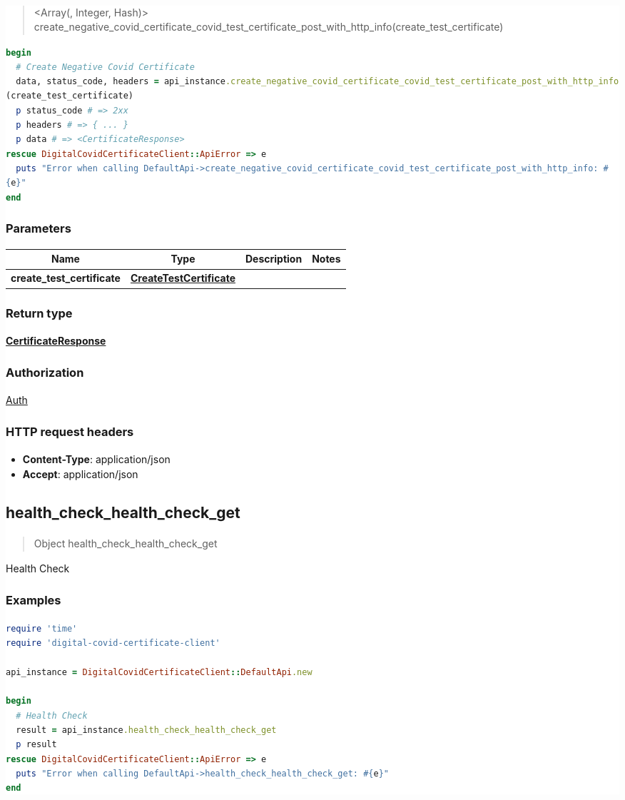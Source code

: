 > <Array(<CertificateResponse>, Integer, Hash)> create_negative_covid_certificate_covid_test_certificate_post_with_http_info(create_test_certificate)

```ruby
begin
  # Create Negative Covid Certificate
  data, status_code, headers = api_instance.create_negative_covid_certificate_covid_test_certificate_post_with_http_info(create_test_certificate)
  p status_code # => 2xx
  p headers # => { ... }
  p data # => <CertificateResponse>
rescue DigitalCovidCertificateClient::ApiError => e
  puts "Error when calling DefaultApi->create_negative_covid_certificate_covid_test_certificate_post_with_http_info: #{e}"
end
```

### Parameters

| Name | Type | Description | Notes |
| ---- | ---- | ----------- | ----- |
| **create_test_certificate** | [**CreateTestCertificate**](CreateTestCertificate.md) |  |  |

### Return type

[**CertificateResponse**](CertificateResponse.md)

### Authorization

[Auth](../README.md#Auth)

### HTTP request headers

- **Content-Type**: application/json
- **Accept**: application/json


## health_check_health_check_get

> Object health_check_health_check_get

Health Check

### Examples

```ruby
require 'time'
require 'digital-covid-certificate-client'

api_instance = DigitalCovidCertificateClient::DefaultApi.new

begin
  # Health Check
  result = api_instance.health_check_health_check_get
  p result
rescue DigitalCovidCertificateClient::ApiError => e
  puts "Error when calling DefaultApi->health_check_health_check_get: #{e}"
end
```
